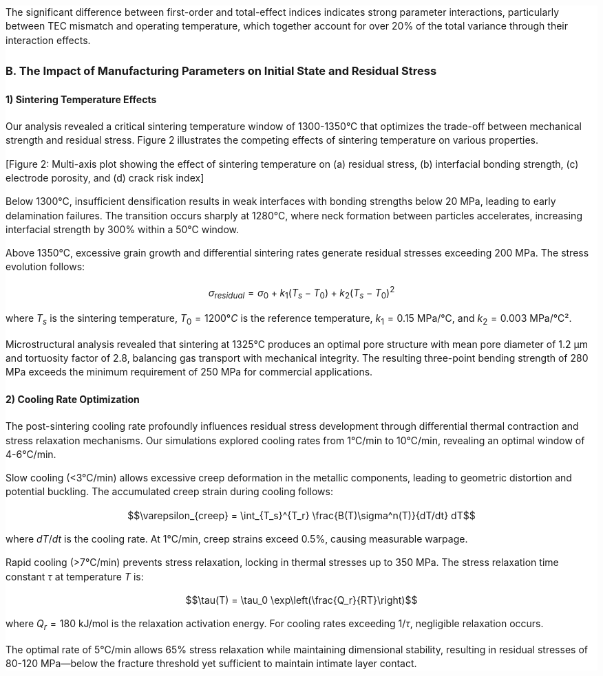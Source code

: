 The significant difference between first-order and total-effect indices indicates strong parameter interactions, particularly between TEC mismatch and operating temperature, which together account for over 20% of the total variance through their interaction effects.

### B. The Impact of Manufacturing Parameters on Initial State and Residual Stress

#### 1) Sintering Temperature Effects

Our analysis revealed a critical sintering temperature window of 1300-1350°C that optimizes the trade-off between mechanical strength and residual stress. Figure 2 illustrates the competing effects of sintering temperature on various properties.

[Figure 2: Multi-axis plot showing the effect of sintering temperature on (a) residual stress, (b) interfacial bonding strength, (c) electrode porosity, and (d) crack risk index]

Below 1300°C, insufficient densification results in weak interfaces with bonding strengths below 20 MPa, leading to early delamination failures. The transition occurs sharply at 1280°C, where neck formation between particles accelerates, increasing interfacial strength by 300% within a 50°C window.

Above 1350°C, excessive grain growth and differential sintering rates generate residual stresses exceeding 200 MPa. The stress evolution follows:

$$\sigma_{residual} = \sigma_0 + k_1(T_s - T_0) + k_2(T_s - T_0)^2$$

where $T_s$ is the sintering temperature, $T_0 = 1200°C$ is the reference temperature, $k_1 = 0.15$ MPa/°C, and $k_2 = 0.003$ MPa/°C².

Microstructural analysis revealed that sintering at 1325°C produces an optimal pore structure with mean pore diameter of 1.2 μm and tortuosity factor of 2.8, balancing gas transport with mechanical integrity. The resulting three-point bending strength of 280 MPa exceeds the minimum requirement of 250 MPa for commercial applications.

#### 2) Cooling Rate Optimization

The post-sintering cooling rate profoundly influences residual stress development through differential thermal contraction and stress relaxation mechanisms. Our simulations explored cooling rates from 1°C/min to 10°C/min, revealing an optimal window of 4-6°C/min.

Slow cooling (<3°C/min) allows excessive creep deformation in the metallic components, leading to geometric distortion and potential buckling. The accumulated creep strain during cooling follows:

$$\varepsilon_{creep} = \int_{T_s}^{T_r} \frac{B(T)\sigma^n(T)}{dT/dt} dT$$

where $dT/dt$ is the cooling rate. At 1°C/min, creep strains exceed 0.5%, causing measurable warpage.

Rapid cooling (>7°C/min) prevents stress relaxation, locking in thermal stresses up to 350 MPa. The stress relaxation time constant $\tau$ at temperature $T$ is:

$$\tau(T) = \tau_0 \exp\left(\frac{Q_r}{RT}\right)$$

where $Q_r = 180$ kJ/mol is the relaxation activation energy. For cooling rates exceeding $1/\tau$, negligible relaxation occurs.

The optimal rate of 5°C/min allows 65% stress relaxation while maintaining dimensional stability, resulting in residual stresses of 80-120 MPa—below the fracture threshold yet sufficient to maintain intimate layer contact.
